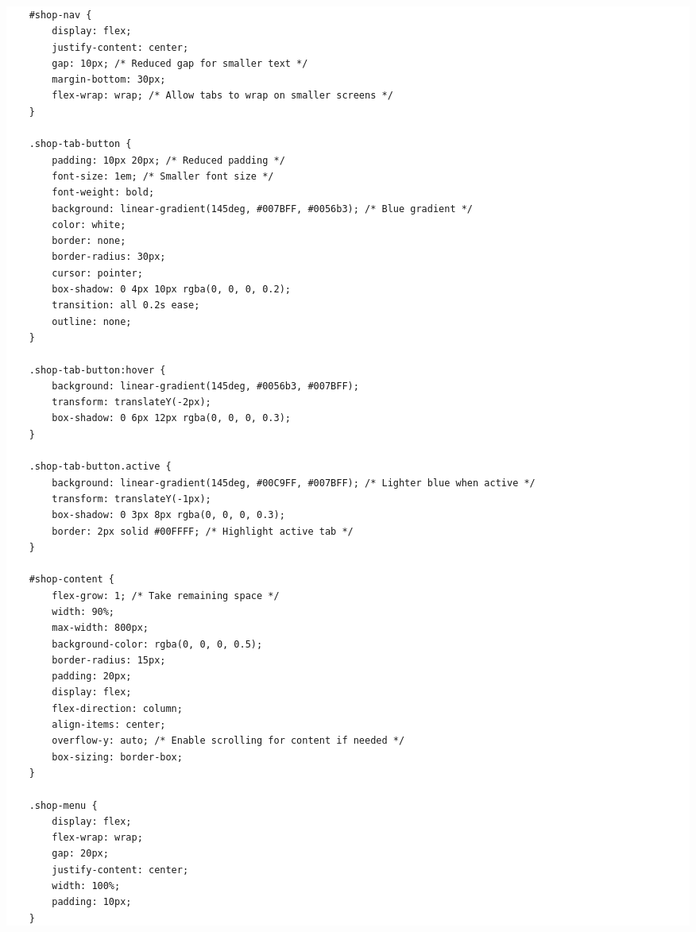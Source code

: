         #shop-nav {
            display: flex;
            justify-content: center;
            gap: 10px; /* Reduced gap for smaller text */
            margin-bottom: 30px;
            flex-wrap: wrap; /* Allow tabs to wrap on smaller screens */
        }

        .shop-tab-button {
            padding: 10px 20px; /* Reduced padding */
            font-size: 1em; /* Smaller font size */
            font-weight: bold;
            background: linear-gradient(145deg, #007BFF, #0056b3); /* Blue gradient */
            color: white;
            border: none;
            border-radius: 30px;
            cursor: pointer;
            box-shadow: 0 4px 10px rgba(0, 0, 0, 0.2);
            transition: all 0.2s ease;
            outline: none;
        }

        .shop-tab-button:hover {
            background: linear-gradient(145deg, #0056b3, #007BFF);
            transform: translateY(-2px);
            box-shadow: 0 6px 12px rgba(0, 0, 0, 0.3);
        }

        .shop-tab-button.active {
            background: linear-gradient(145deg, #00C9FF, #007BFF); /* Lighter blue when active */
            transform: translateY(-1px);
            box-shadow: 0 3px 8px rgba(0, 0, 0, 0.3);
            border: 2px solid #00FFFF; /* Highlight active tab */
        }

        #shop-content {
            flex-grow: 1; /* Take remaining space */
            width: 90%;
            max-width: 800px;
            background-color: rgba(0, 0, 0, 0.5);
            border-radius: 15px;
            padding: 20px;
            display: flex;
            flex-direction: column;
            align-items: center;
            overflow-y: auto; /* Enable scrolling for content if needed */
            box-sizing: border-box;
        }

        .shop-menu {
            display: flex;
            flex-wrap: wrap;
            gap: 20px;
            justify-content: center;
            width: 100%;
            padding: 10px;
        }
